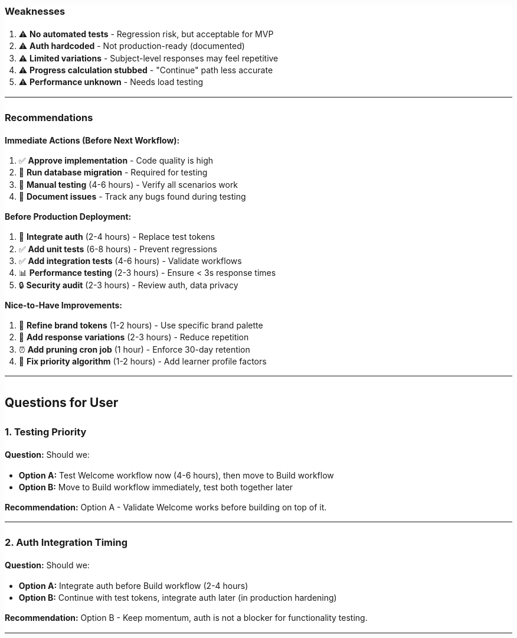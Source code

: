 
### Weaknesses

1. ⚠️ **No automated tests** - Regression risk, but acceptable for MVP
2. ⚠️ **Auth hardcoded** - Not production-ready (documented)
3. ⚠️ **Limited variations** - Subject-level responses may feel repetitive
4. ⚠️ **Progress calculation stubbed** - "Continue" path less accurate
5. ⚠️ **Performance unknown** - Needs load testing

---

### Recommendations

**Immediate Actions (Before Next Workflow):**
1. ✅ **Approve implementation** - Code quality is high
2. 🔧 **Run database migration** - Required for testing
3. 🧪 **Manual testing** (4-6 hours) - Verify all scenarios work
4. 📝 **Document issues** - Track any bugs found during testing

**Before Production Deployment:**
1. 🔐 **Integrate auth** (2-4 hours) - Replace test tokens
2. ✅ **Add unit tests** (6-8 hours) - Prevent regressions
3. ✅ **Add integration tests** (4-6 hours) - Validate workflows
4. 📊 **Performance testing** (2-3 hours) - Ensure < 3s response times
5. 🔒 **Security audit** (2-3 hours) - Review auth, data privacy

**Nice-to-Have Improvements:**
1. 🎨 **Refine brand tokens** (1-2 hours) - Use specific brand palette
2. 📝 **Add response variations** (2-3 hours) - Reduce repetition
3. ⏰ **Add pruning cron job** (1 hour) - Enforce 30-day retention
4. 🔢 **Fix priority algorithm** (1-2 hours) - Add learner profile factors

---

## Questions for User

### 1. Testing Priority

**Question:** Should we:
- **Option A:** Test Welcome workflow now (4-6 hours), then move to Build workflow
- **Option B:** Move to Build workflow immediately, test both together later

**Recommendation:** Option A - Validate Welcome works before building on top of it.

---

### 2. Auth Integration Timing

**Question:** Should we:
- **Option A:** Integrate auth before Build workflow (2-4 hours)
- **Option B:** Continue with test tokens, integrate auth later (in production hardening)

**Recommendation:** Option B - Keep momentum, auth is not a blocker for functionality testing.

---